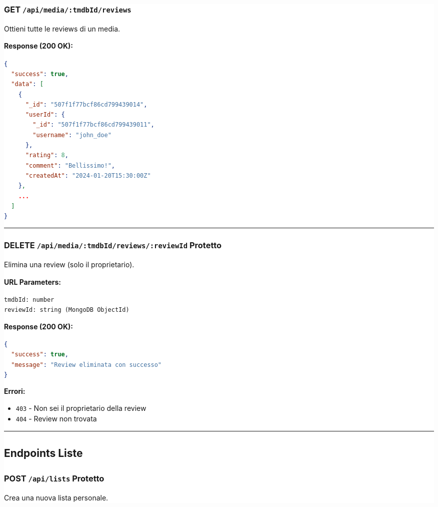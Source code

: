 ### GET `/api/media/:tmdbId/reviews`
Ottieni tutte le reviews di un media.

**Response (200 OK):**
```json
{
  "success": true,
  "data": [
    {
      "_id": "507f1f77bcf86cd799439014",
      "userId": {
        "_id": "507f1f77bcf86cd799439011",
        "username": "john_doe"
      },
      "rating": 8,
      "comment": "Bellissimo!",
      "createdAt": "2024-01-20T15:30:00Z"
    },
    ...
  ]
}
```

---

### DELETE `/api/media/:tmdbId/reviews/:reviewId` Protetto
Elimina una review (solo il proprietario).

**URL Parameters:**
```
tmdbId: number
reviewId: string (MongoDB ObjectId)
```

**Response (200 OK):**
```json
{
  "success": true,
  "message": "Review eliminata con successo"
}
```

**Errori:**
- `403` - Non sei il proprietario della review
- `404` - Review non trovata

---

## Endpoints Liste

### POST `/api/lists` Protetto
Crea una nuova lista personale.
